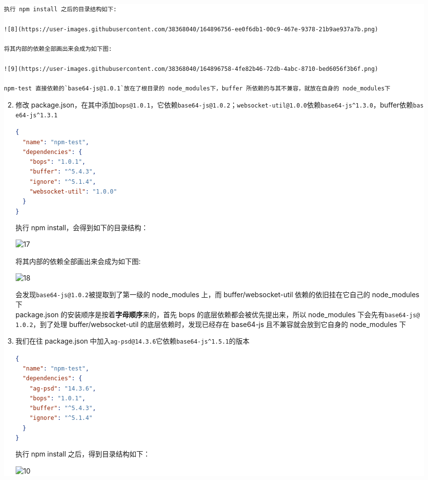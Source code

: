     执行 npm install 之后的目录结构如下:  

    ![8](https://user-images.githubusercontent.com/38368040/164896756-ee0f6db1-00c9-467e-9378-21b9ae937a7b.png)

    将其内部的依赖全部画出来会成为如下图:  

    ![9](https://user-images.githubusercontent.com/38368040/164896758-4fe82b46-72db-4abc-8710-bed6056f3b6f.png)

    npm-test 直接依赖的`base64-js@1.0.1`放在了根目录的 node_modules下，buffer 所依赖的与其不兼容，就放在自身的 node_modules下

2.  修改 package.json，在其中添加`bops@1.0.1`，它依赖`base64-js@1.0.2`；`websocket-util@1.0.0`依赖`base64-js^1.3.0`，buffer依赖`base64-js^1.3.1`

    ```json
    {
      "name": "npm-test",
      "dependencies": {
        "bops": "1.0.1",
        "buffer": "^5.4.3",
        "ignore": "^5.1.4",
        "websocket-util": "1.0.0"
      }
    }
    ```

    执行 npm install，会得到如下的目录结构：  

    ![17](https://user-images.githubusercontent.com/38368040/164896771-4adc071a-2ed9-4712-b90d-4055615042ed.png)

    将其内部的依赖全部画出来会成为如下图:  

    ![18](https://user-images.githubusercontent.com/38368040/164896773-542df037-e4c3-4c46-b6ee-435e82e91e87.png)

    会发现`base64-js@1.0.2`被提取到了第一级的 node_modules 上，而 buffer/websocket-util 依赖的依旧挂在它自己的 node_modules 下  
    package.json 的安装顺序是按着**字母顺序**来的，首先 bops 的底层依赖都会被优先提出来，所以 node_modules 下会先有`base64-js@1.0.2`，到了处理 buffer/websocket-util 的底层依赖时，发现已经存在 base64-js 且不兼容就会放到它自身的 node_modules 下

4. 我们在往 package.json 中加入`ag-psd@14.3.6`它依赖`base64-js^1.5.1`的版本

    ```json
    {
      "name": "npm-test",
      "dependencies": {
        "ag-psd": "14.3.6",
        "bops": "1.0.1",
        "buffer": "^5.4.3",
        "ignore": "^5.1.4"
      }
    }
    ```

    执行 npm install 之后，得到目录结构如下：  

    ![10](https://user-images.githubusercontent.com/38368040/164896835-6156765a-dd32-49e9-a456-df06a55aca60.png)

